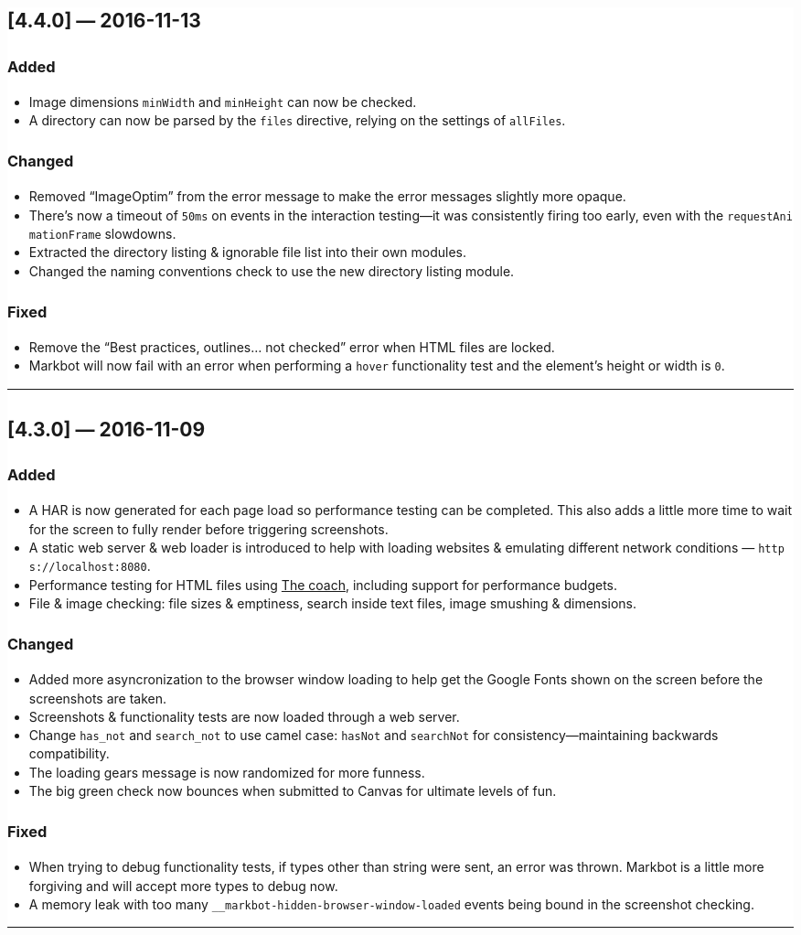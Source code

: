 
## [4.4.0] — 2016-11-13

### Added

- Image dimensions `minWidth` and `minHeight` can now be checked.
- A directory can now be parsed by the `files` directive, relying on the settings of `allFiles`.

### Changed

- Removed “ImageOptim” from the error message to make the error messages slightly more opaque.
- There’s now a timeout of `50ms` on events in the interaction testing—it was consistently firing too early, even with the `requestAnimationFrame` slowdowns.
- Extracted the directory listing & ignorable file list into their own modules.
- Changed the naming conventions check to use the new directory listing module.

### Fixed

- Remove the “Best practices, outlines… not checked” error when HTML files are locked.
- Markbot will now fail with an error when performing a `hover` functionality test and the element’s height or width is `0`.

---

## [4.3.0] — 2016-11-09

### Added

- A HAR is now generated for each page load so performance testing can be completed. This also adds a little more time to wait for the screen to fully render before triggering screenshots.
- A static web server & web loader is introduced to help with loading websites & emulating different network conditions — `https://localhost:8080`.
- Performance testing for HTML files using [The coach](https://github.com/sitespeedio/coach/), including support for performance budgets.
- File & image checking: file sizes & emptiness, search inside text files, image smushing & dimensions.

### Changed

- Added more asyncronization to the browser window loading to help get the Google Fonts shown on the screen before the screenshots are taken.
- Screenshots & functionality tests are now loaded through a web server.
- Change `has_not` and `search_not` to use camel case: `hasNot` and `searchNot` for consistency—maintaining backwards compatibility.
- The loading gears message is now randomized for more funness.
- The big green check now bounces when submitted to Canvas for ultimate levels of fun.

### Fixed

- When trying to debug functionality tests, if types other than string were sent, an error was thrown. Markbot is a little more forgiving and will accept more types to debug now.
- A memory leak with too many `__markbot-hidden-browser-window-loaded` events being bound in the screenshot checking.

---